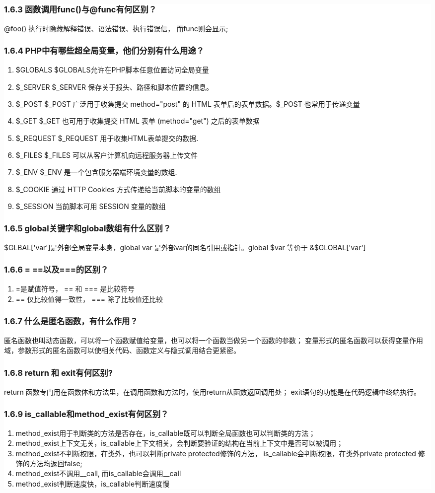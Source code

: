 ### 1.6.3 函数调用func()与@func有何区别？
@foo() 执行时隐藏解释错误、语法错误、执行错误信， 而func则会显示;

### 1.6.4 PHP中有哪些超全局变量，他们分别有什么用途？
1. $GLOBALS
$GLOBALS允许在PHP脚本任意位置访问全局变量

2. $_SERVER
$_SERVER 保存关于报头、路径和脚本位置的信息。

3. $_POST
$_POST 广泛用于收集提交 method="post" 的 HTML 表单后的表单数据。$_POST 也常用于传递变量

4. $_GET
$_GET 也可用于收集提交 HTML 表单 (method="get") 之后的表单数据

5. $_REQUEST
$_REQUEST 用于收集HTML表单提交的数据.

6. $_FILES
$_FILES 可以从客户计算机向远程服务器上传文件

7. $_ENV
$_ENV 是一个包含服务器端环境变量的数组.

8. $_COOKIE
通过 HTTP Cookies 方式传递给当前脚本的变量的数组

9. $_SESSION
当前脚本可用 SESSION 变量的数组

### 1.6.5 global关键字和global数组有什么区别？
$GLBAL['var']是外部全局变量本身，global var 是外部var的同名引用或指针。global $var 等价于 &$GLOBAL['var']

### 1.6.6 = ==以及===的区别？
1. =是赋值符号， == 和 === 是比较符号
2. == 仅比较值得一致性， === 除了比较值还比较

### 1.6.7 什么是匿名函数，有什么作用？
匿名函数也叫动态函数，可以将一个函数赋值给变量，也可以将一个函数当做另一个函数的参数；
变量形式的匿名函数可以获得变量作用域，参数形式的匿名函数可以使相关代码、函数定义与隐式调用结合更紧密。

### 1.6.8 return 和 exit有何区别?
return 函数专门用在函数体和方法里，在调用函数和方法时，使用return从函数返回调用处；
exit语句的功能是在代码逻辑中终端执行。

### 1.6.9 is_callable和method_exist有何区别？
1. method_exist用于判断类的方法是否存在，is_callable既可以判断全局函数也可以判断类的方法；
2. method_exist上下文无关，is_callable上下文相关，会判断要验证的结构在当前上下文中是否可以被调用；
3. method_exist不判断权限，在类外，也可以判断private protected修饰的方法， is_callable会判断权限，在类外private protected 修饰的方法均返回false;
4. method_exist不调用__call, 而is_callable会调用__call
5. method_exist判断速度快，is_callable判断速度慢
